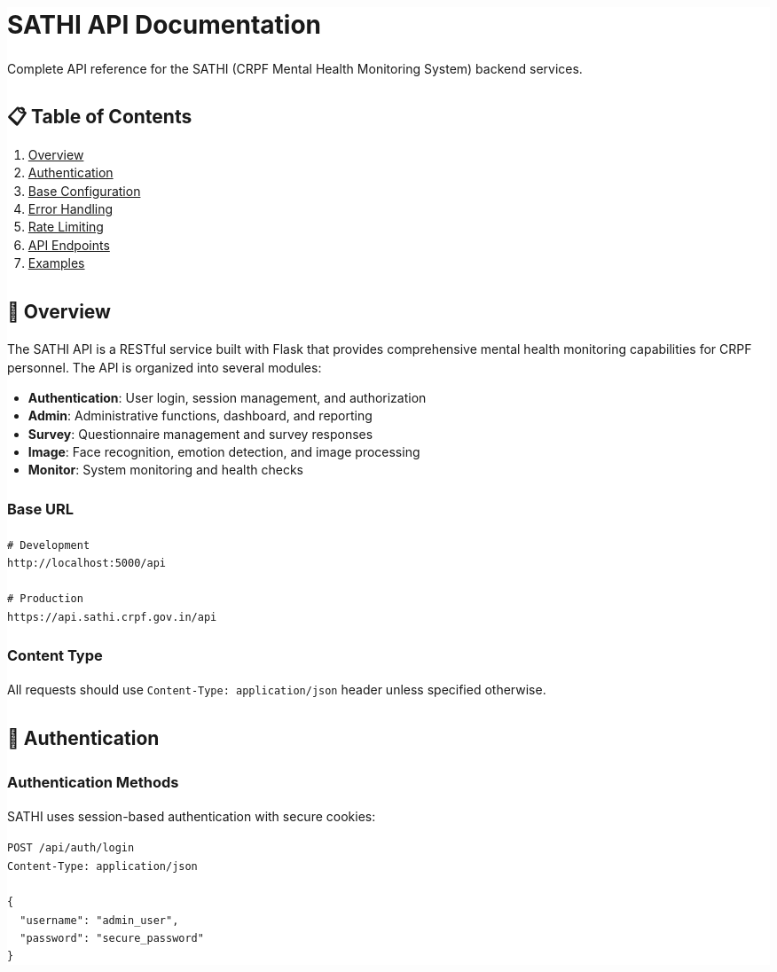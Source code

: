 # SATHI API Documentation

Complete API reference for the SATHI (CRPF Mental Health Monitoring System) backend services.

## 📋 Table of Contents

1. [Overview](#overview)
2. [Authentication](#authentication)
3. [Base Configuration](#base-configuration)
4. [Error Handling](#error-handling)
5. [Rate Limiting](#rate-limiting)
6. [API Endpoints](#api-endpoints)
7. [Examples](#examples)

## 🌟 Overview

The SATHI API is a RESTful service built with Flask that provides comprehensive mental health monitoring capabilities for CRPF personnel. The API is organized into several modules:

- **Authentication**: User login, session management, and authorization
- **Admin**: Administrative functions, dashboard, and reporting
- **Survey**: Questionnaire management and survey responses
- **Image**: Face recognition, emotion detection, and image processing
- **Monitor**: System monitoring and health checks

### Base URL

```
# Development
http://localhost:5000/api

# Production
https://api.sathi.crpf.gov.in/api
```

### Content Type

All requests should use `Content-Type: application/json` header unless specified otherwise.

## 🔐 Authentication

### Authentication Methods

SATHI uses session-based authentication with secure cookies:

```http
POST /api/auth/login
Content-Type: application/json

{
  "username": "admin_user",
  "password": "secure_password"
}
```
